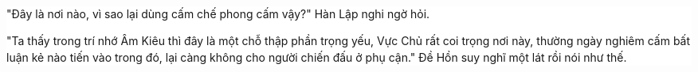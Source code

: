 "Đây là nơi nào, vì sao lại dùng cấm chế phong cấm vậy?" Hàn Lập nghi ngờ hỏi.

"Ta thấy trong trí nhớ Âm Kiêu thì đây là một chỗ thập phần trọng yếu, Vực Chủ rất coi trọng nơi này, thường ngày nghiêm cấm bất luận kẻ nào tiến vào trong đó, lại càng không cho người chiến đấu ở phụ cận." Đề Hồn suy nghĩ một lát rồi nói như thế.
